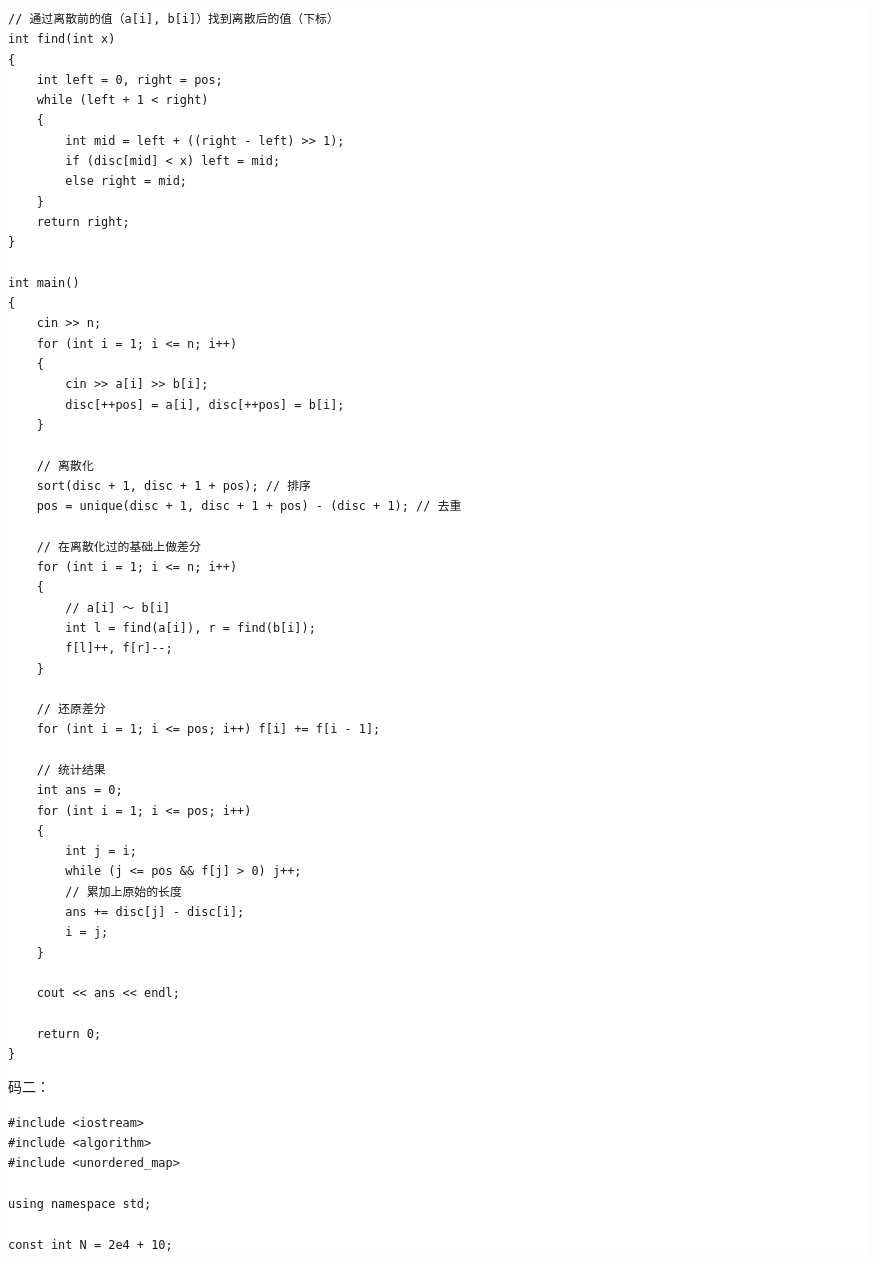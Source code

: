 ```
// 通过离散前的值（a[i], b[i]）找到离散后的值（下标）
int find(int x)
{
	int left = 0, right = pos;
	while (left + 1 < right)
	{
		int mid = left + ((right - left) >> 1);
		if (disc[mid] < x) left = mid;
		else right = mid;
	}
	return right;
}

int main()
{
	cin >> n;
	for (int i = 1; i <= n; i++)
	{
		cin >> a[i] >> b[i];
		disc[++pos] = a[i], disc[++pos] = b[i];
	}

	// 离散化
	sort(disc + 1, disc + 1 + pos); // 排序
	pos = unique(disc + 1, disc + 1 + pos) - (disc + 1); // 去重

	// 在离散化过的基础上做差分
	for (int i = 1; i <= n; i++)
	{
		// a[i] ～ b[i]
		int l = find(a[i]), r = find(b[i]);
		f[l]++, f[r]--;
	}

	// 还原差分
	for (int i = 1; i <= pos; i++) f[i] += f[i - 1];

	// 统计结果
	int ans = 0;
	for (int i = 1; i <= pos; i++)
	{
		int j = i;
		while (j <= pos && f[j] > 0) j++;
		// 累加上原始的长度
		ans += disc[j] - disc[i];
		i = j;
	}

	cout << ans << endl;

	return 0;
}
```
码二：  
```
#include <iostream>
#include <algorithm>
#include <unordered_map>

using namespace std;

const int N = 2e4 + 10;

```